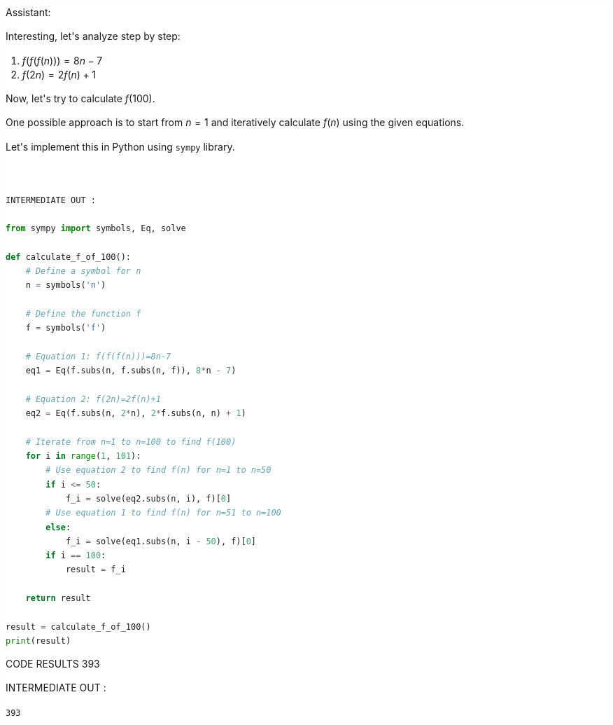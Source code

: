 Assistant:

Interesting, let's analyze step by step:



1. $f(f(f(n)))=8n-7$
2. $f(2n)=2f(n)+1$

Now, let's try to calculate $f(100)$.

One possible approach is to start from $n=1$ and iteratively calculate $f(n)$ using the given equations.

Let's implement this in Python using `sympy` library.

```python


INTERMEDIATE OUT :

from sympy import symbols, Eq, solve

def calculate_f_of_100():
    # Define a symbol for n
    n = symbols('n')

    # Define the function f
    f = symbols('f')

    # Equation 1: f(f(f(n)))=8n-7
    eq1 = Eq(f.subs(n, f.subs(n, f)), 8*n - 7)

    # Equation 2: f(2n)=2f(n)+1
    eq2 = Eq(f.subs(n, 2*n), 2*f.subs(n, n) + 1)

    # Iterate from n=1 to n=100 to find f(100)
    for i in range(1, 101):
        # Use equation 2 to find f(n) for n=1 to n=50
        if i <= 50:
            f_i = solve(eq2.subs(n, i), f)[0]
        # Use equation 1 to find f(n) for n=51 to n=100
        else:
            f_i = solve(eq1.subs(n, i - 50), f)[0]
        if i == 100:
            result = f_i

    return result

result = calculate_f_of_100()
print(result)
```

CODE RESULTS 393

INTERMEDIATE OUT :
```output
393
```
